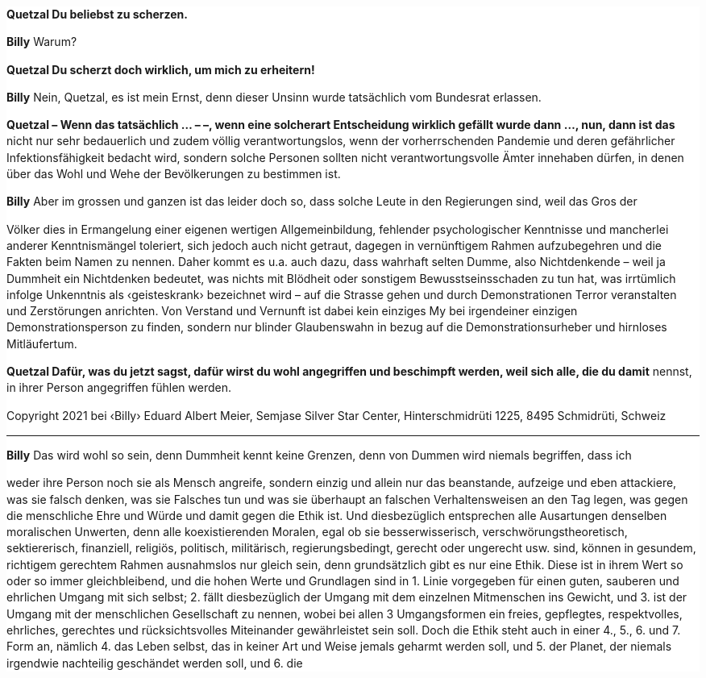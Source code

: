 **Quetzal Du beliebst zu scherzen.**

**Billy** Warum?

**Quetzal Du scherzt doch wirklich, um mich zu erheitern!**

**Billy** Nein, Quetzal, es ist mein Ernst, denn dieser Unsinn wurde tatsächlich vom Bundesrat erlassen.

**Quetzal – Wenn das tatsächlich … – –, wenn eine solcherart Entscheidung wirklich gefällt wurde dann …, nun, dann ist das**
nicht nur sehr bedauerlich und zudem völlig verantwortungslos, wenn der vorherrschenden Pandemie und deren gefährlicher Infektionsfähigkeit bedacht wird, sondern solche Personen sollten nicht verantwortungsvolle Ämter innehaben
dürfen, in denen über das Wohl und Wehe der Bevölkerungen zu bestimmen ist.

**Billy** Aber im grossen und ganzen ist das leider doch so, dass solche Leute in den Regierungen sind, weil das Gros der

Völker dies in Ermangelung einer eigenen wertigen Allgemeinbildung, fehlender psychologischer Kenntnisse und mancherlei anderer Kenntnismängel toleriert, sich jedoch auch nicht getraut, dagegen in vernünftigem Rahmen aufzubegehren und
die Fakten beim Namen zu nennen. Daher kommt es u.a. auch dazu, dass wahrhaft selten Dumme, also Nichtdenkende –
weil ja Dummheit ein Nichtdenken bedeutet, was nichts mit Blödheit oder sonstigem Bewusstseinsschaden zu tun hat, was
irrtümlich infolge Unkenntnis als ‹geisteskrank› bezeichnet wird – auf die Strasse gehen und durch Demonstrationen Terror
veranstalten und Zerstörungen anrichten. Von Verstand und Vernunft ist dabei kein einziges My bei irgendeiner einzigen
Demonstrationsperson zu finden, sondern nur blinder Glaubenswahn in bezug auf die Demonstrationsurheber und hirnloses Mitläufertum.

**Quetzal Dafür, was du jetzt sagst, dafür wirst du wohl angegriffen und beschimpft werden, weil sich alle, die du damit**
nennst, in ihrer Person angegriffen fühlen werden.

Copyright 2021 bei ‹Billy› Eduard Albert Meier, Semjase Silver Star Center, Hinterschmidrüti 1225, 8495 Schmidrüti, Schweiz


-----

**Billy** Das wird wohl so sein, denn Dummheit kennt keine Grenzen, denn von Dummen wird niemals begriffen, dass ich

weder ihre Person noch sie als Mensch angreife, sondern einzig und allein nur das beanstande, aufzeige und eben
attackiere, was sie falsch denken, was sie Falsches tun und was sie überhaupt an falschen Verhaltensweisen an den Tag
legen, was gegen die menschliche Ehre und Würde und damit gegen die Ethik ist. Und diesbezüglich entsprechen alle
Ausartungen denselben moralischen Unwerten, denn alle koexistierenden Moralen, egal ob sie besserwisserisch, verschwörungstheoretisch, sektiererisch, finanziell, religiös, politisch, militärisch, regierungsbedingt, gerecht oder ungerecht usw.
sind, können in gesundem, richtigem gerechtem Rahmen ausnahmslos nur gleich sein, denn grundsätzlich gibt es nur eine
Ethik. Diese ist in ihrem Wert so oder so immer gleichbleibend, und die hohen Werte und Grundlagen sind in 1. Linie
vorgegeben für einen guten, sauberen und ehrlichen Umgang mit sich selbst; 2. fällt diesbezüglich der Umgang mit dem
einzelnen Mitmenschen ins Gewicht, und 3. ist der Umgang mit der menschlichen Gesellschaft zu nennen, wobei bei allen
3 Umgangsformen ein freies, gepflegtes, respektvolles, ehrliches, gerechtes und rücksichtsvolles Miteinander gewährleistet
sein soll. Doch die Ethik steht auch in einer 4., 5., 6. und 7. Form an, nämlich 4. das Leben selbst, das in keiner Art und Weise
jemals geharmt werden soll, und 5. der Planet, der niemals irgendwie nachteilig geschändet werden soll, und 6. die